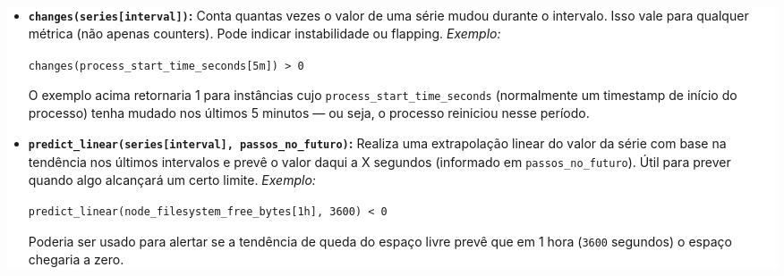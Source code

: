 * **`changes(series[interval])`:** Conta quantas vezes o valor de uma série mudou durante o intervalo. Isso vale para qualquer métrica (não apenas counters). Pode indicar instabilidade ou flapping.
  *Exemplo:*

  ```promql
  changes(process_start_time_seconds[5m]) > 0
  ```

  O exemplo acima retornaria 1 para instâncias cujo `process_start_time_seconds` (normalmente um timestamp de início do processo) tenha mudado nos últimos 5 minutos — ou seja, o processo reiniciou nesse período.

* **`predict_linear(series[interval], passos_no_futuro)`:** Realiza uma extrapolação linear do valor da série com base na tendência nos últimos intervalos e prevê o valor daqui a X segundos (informado em `passos_no_futuro`). Útil para prever quando algo alcançará um certo limite.
  *Exemplo:*

  ```promql
  predict_linear(node_filesystem_free_bytes[1h], 3600) < 0
  ```

  Poderia ser usado para alertar se a tendência de queda do espaço livre prevê que em 1 hora (`3600` segundos) o espaço chegaria a zero.

